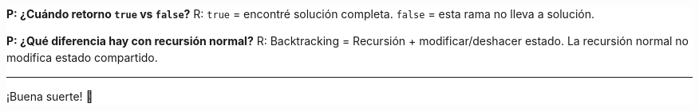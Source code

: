 **P: ¿Cuándo retorno `true` vs `false`?**
R: `true` = encontré solución completa. `false` = esta rama no lleva a solución.

**P: ¿Qué diferencia hay con recursión normal?**
R: Backtracking = Recursión + modificar/deshacer estado. La recursión normal no modifica estado compartido.

---

¡Buena suerte! 🚀
